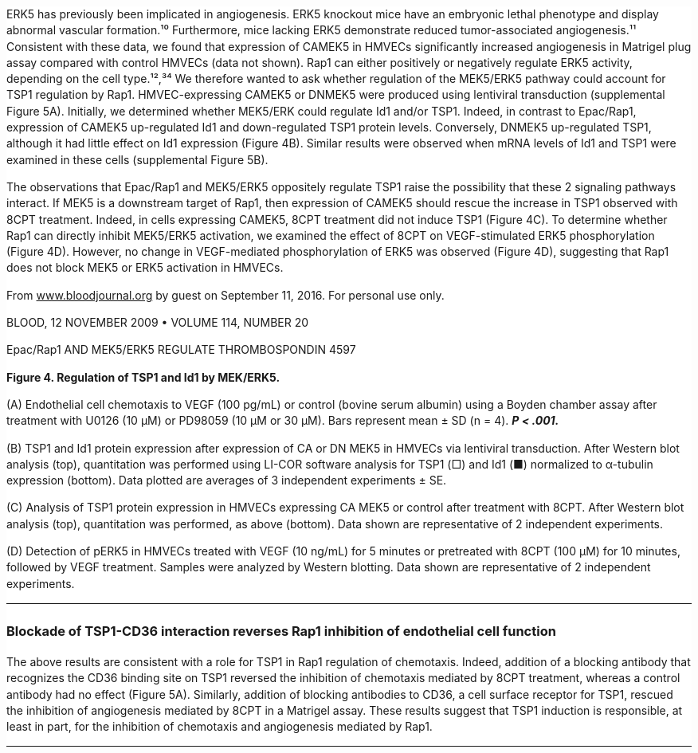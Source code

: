 ERK5 has previously been implicated in angiogenesis. ERK5 knockout mice have an embryonic lethal phenotype and display abnormal vascular formation.¹⁰ Furthermore, mice lacking ERK5 demonstrate reduced tumor-associated angiogenesis.¹¹ Consistent with these data, we found that expression of CAMEK5 in HMVECs significantly increased angiogenesis in Matrigel plug assay compared with control HMVECs (data not shown). Rap1 can either positively or negatively regulate ERK5 activity, depending on the cell type.¹²,³⁴ We therefore wanted to ask whether regulation of the MEK5/ERK5 pathway could account for TSP1 regulation by Rap1. HMVEC-expressing CAMEK5 or DNMEK5 were produced using lentiviral transduction (supplemental Figure 5A). Initially, we determined whether MEK5/ERK could regulate Id1 and/or TSP1. Indeed, in contrast to Epac/Rap1, expression of CAMEK5 up-regulated Id1 and down-regulated TSP1 protein levels. Conversely, DNMEK5 up-regulated TSP1, although it had little effect on Id1 expression (Figure 4B). Similar results were observed when mRNA levels of Id1 and TSP1 were examined in these cells (supplemental Figure 5B).

The observations that Epac/Rap1 and MEK5/ERK5 oppositely regulate TSP1 raise the possibility that these 2 signaling pathways interact. If MEK5 is a downstream target of Rap1, then expression of CAMEK5 should rescue the increase in TSP1 observed with 8CPT treatment. Indeed, in cells expressing CAMEK5, 8CPT treatment did not induce TSP1 (Figure 4C). To determine whether Rap1 can directly inhibit MEK5/ERK5 activation, we examined the effect of 8CPT on VEGF-stimulated ERK5 phosphorylation (Figure 4D). However, no change in VEGF-mediated phosphorylation of ERK5 was observed (Figure 4D), suggesting that Rap1 does not block MEK5 or ERK5 activation in HMVECs.

From www.bloodjournal.org by guest on September 11, 2016. For personal use only.

BLOOD, 12 NOVEMBER 2009 • VOLUME 114, NUMBER 20

Epac/Rap1 AND MEK5/ERK5 REGULATE THROMBOSPONDIN 4597

**Figure 4. Regulation of TSP1 and Id1 by MEK/ERK5.**

(A) Endothelial cell chemotaxis to VEGF (100 pg/mL) or control (bovine serum albumin) using a Boyden chamber assay after treatment with U0126 (10 μM) or PD98059 (10 μM or 30 μM). Bars represent mean ± SD (n = 4). ***P < .001.***

(B) TSP1 and Id1 protein expression after expression of CA or DN MEK5 in HMVECs via lentiviral transduction. After Western blot analysis (top), quantitation was performed using LI-COR software analysis for TSP1 (□) and Id1 (■) normalized to α-tubulin expression (bottom). Data plotted are averages of 3 independent experiments ± SE.

(C) Analysis of TSP1 protein expression in HMVECs expressing CA MEK5 or control after treatment with 8CPT. After Western blot analysis (top), quantitation was performed, as above (bottom). Data shown are representative of 2 independent experiments.

(D) Detection of pERK5 in HMVECs treated with VEGF (10 ng/mL) for 5 minutes or pretreated with 8CPT (100 μM) for 10 minutes, followed by VEGF treatment. Samples were analyzed by Western blotting. Data shown are representative of 2 independent experiments.

---

### Blockade of TSP1-CD36 interaction reverses Rap1 inhibition of endothelial cell function

The above results are consistent with a role for TSP1 in Rap1 regulation of chemotaxis. Indeed, addition of a blocking antibody that recognizes the CD36 binding site on TSP1 reversed the inhibition of chemotaxis mediated by 8CPT treatment, whereas a control antibody had no effect (Figure 5A). Similarly, addition of blocking antibodies to CD36, a cell surface receptor for TSP1, rescued the inhibition of angiogenesis mediated by 8CPT in a Matrigel assay. These results suggest that TSP1 induction is responsible, at least in part, for the inhibition of chemotaxis and angiogenesis mediated by Rap1.

---